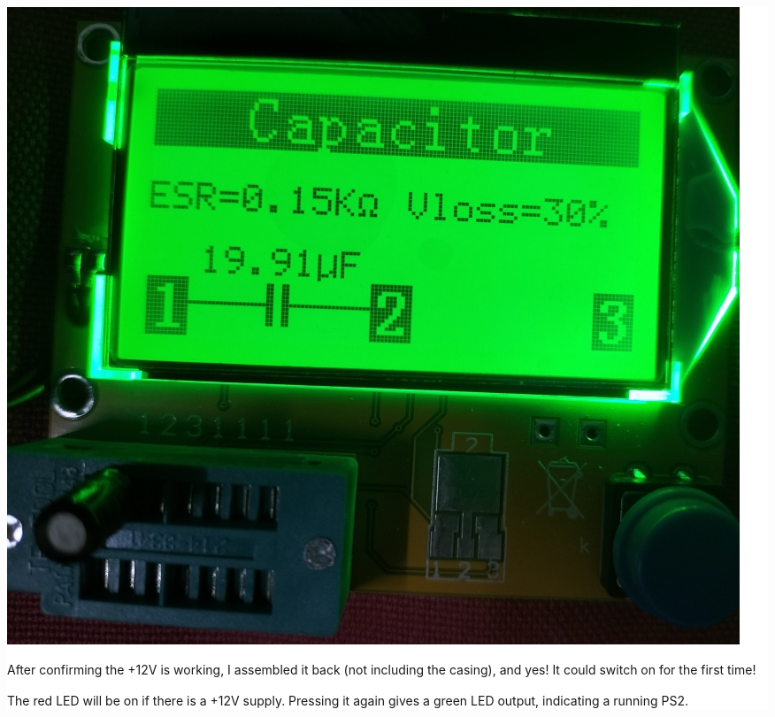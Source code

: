 ![](image/ps2_bad_capacitor_esr.jpg)

After confirming the +12V is working, I assembled it back (not including the casing), and yes! It could switch on for the first time!

The red LED will be on if there is a +12V supply. Pressing it again gives a green LED output, indicating a running PS2.

